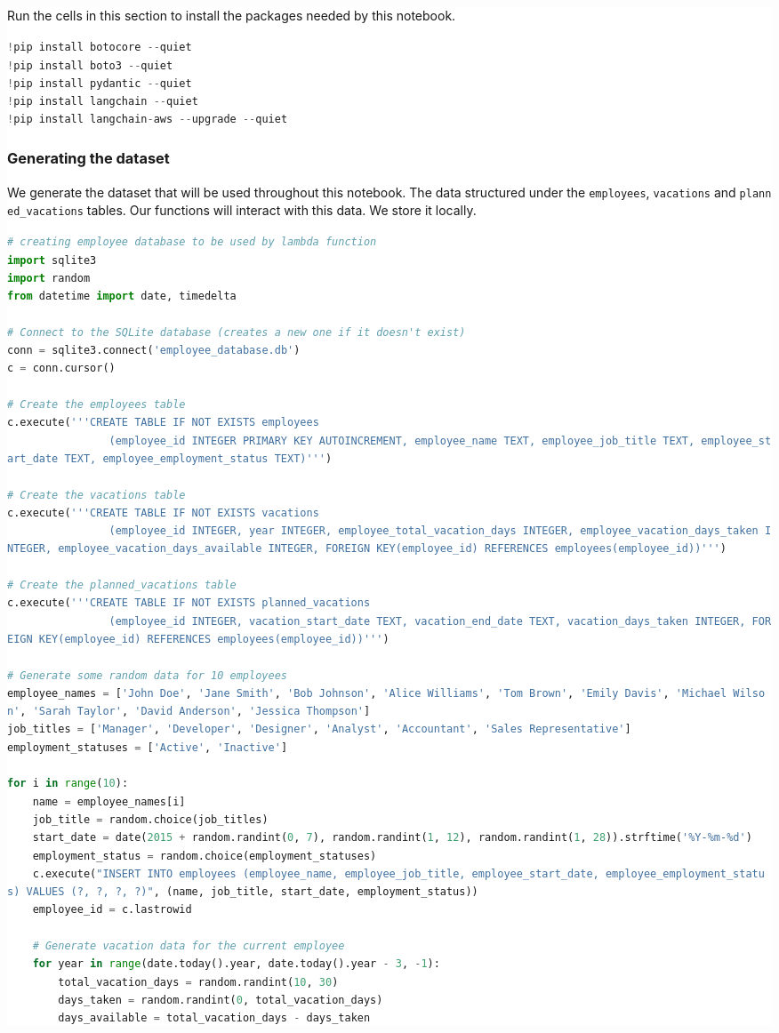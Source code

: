 Run the cells in this section to install the packages needed by this notebook.

```python
!pip install botocore --quiet
!pip install boto3 --quiet
!pip install pydantic --quiet
!pip install langchain --quiet
!pip install langchain-aws --upgrade --quiet
```

<h3> Generating the dataset</h3>

We generate the dataset that will be used throughout this notebook. The data structured under the `employees`, `vacations` and `planned_vacations` tables. Our functions will interact with this data. We store it locally.


```python
# creating employee database to be used by lambda function
import sqlite3
import random
from datetime import date, timedelta

# Connect to the SQLite database (creates a new one if it doesn't exist)
conn = sqlite3.connect('employee_database.db')
c = conn.cursor()

# Create the employees table
c.execute('''CREATE TABLE IF NOT EXISTS employees
                (employee_id INTEGER PRIMARY KEY AUTOINCREMENT, employee_name TEXT, employee_job_title TEXT, employee_start_date TEXT, employee_employment_status TEXT)''')

# Create the vacations table
c.execute('''CREATE TABLE IF NOT EXISTS vacations
                (employee_id INTEGER, year INTEGER, employee_total_vacation_days INTEGER, employee_vacation_days_taken INTEGER, employee_vacation_days_available INTEGER, FOREIGN KEY(employee_id) REFERENCES employees(employee_id))''')

# Create the planned_vacations table
c.execute('''CREATE TABLE IF NOT EXISTS planned_vacations
                (employee_id INTEGER, vacation_start_date TEXT, vacation_end_date TEXT, vacation_days_taken INTEGER, FOREIGN KEY(employee_id) REFERENCES employees(employee_id))''')

# Generate some random data for 10 employees
employee_names = ['John Doe', 'Jane Smith', 'Bob Johnson', 'Alice Williams', 'Tom Brown', 'Emily Davis', 'Michael Wilson', 'Sarah Taylor', 'David Anderson', 'Jessica Thompson']
job_titles = ['Manager', 'Developer', 'Designer', 'Analyst', 'Accountant', 'Sales Representative']
employment_statuses = ['Active', 'Inactive']

for i in range(10):
    name = employee_names[i]
    job_title = random.choice(job_titles)
    start_date = date(2015 + random.randint(0, 7), random.randint(1, 12), random.randint(1, 28)).strftime('%Y-%m-%d')
    employment_status = random.choice(employment_statuses)
    c.execute("INSERT INTO employees (employee_name, employee_job_title, employee_start_date, employee_employment_status) VALUES (?, ?, ?, ?)", (name, job_title, start_date, employment_status))
    employee_id = c.lastrowid

    # Generate vacation data for the current employee
    for year in range(date.today().year, date.today().year - 3, -1):
        total_vacation_days = random.randint(10, 30)
        days_taken = random.randint(0, total_vacation_days)
        days_available = total_vacation_days - days_taken
```